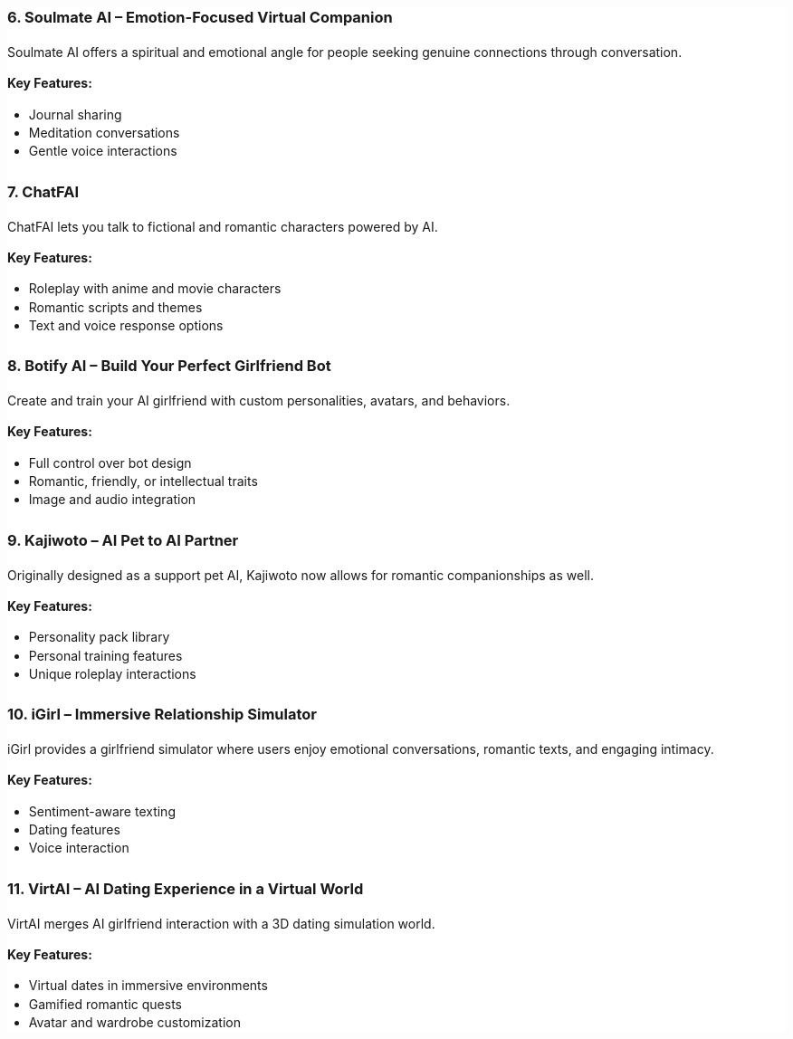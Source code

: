 ### **6. Soulmate AI – Emotion-Focused Virtual Companion**

Soulmate AI offers a spiritual and emotional angle for people seeking genuine connections through conversation.

**Key Features:**
- Journal sharing
- Meditation conversations
- Gentle voice interactions

### **7. ChatFAI**

ChatFAI lets you talk to fictional and romantic characters powered by AI.

**Key Features:**
- Roleplay with anime and movie characters
- Romantic scripts and themes
- Text and voice response options

### **8. Botify AI – Build Your Perfect Girlfriend Bot**

Create and train your AI girlfriend with custom personalities, avatars, and behaviors.

**Key Features:**
- Full control over bot design
- Romantic, friendly, or intellectual traits
- Image and audio integration

### **9. Kajiwoto – AI Pet to AI Partner**

Originally designed as a support pet AI, Kajiwoto now allows for romantic companionships as well.

**Key Features:**
- Personality pack library
- Personal training features
- Unique roleplay interactions

### **10. iGirl – Immersive Relationship Simulator**

iGirl provides a girlfriend simulator where users enjoy emotional conversations, romantic texts, and engaging intimacy.

**Key Features:**
- Sentiment-aware texting
- Dating features
- Voice interaction

### **11. VirtAI – AI Dating Experience in a Virtual World**

VirtAI merges AI girlfriend interaction with a 3D dating simulation world.

**Key Features:**
- Virtual dates in immersive environments
- Gamified romantic quests
- Avatar and wardrobe customization
